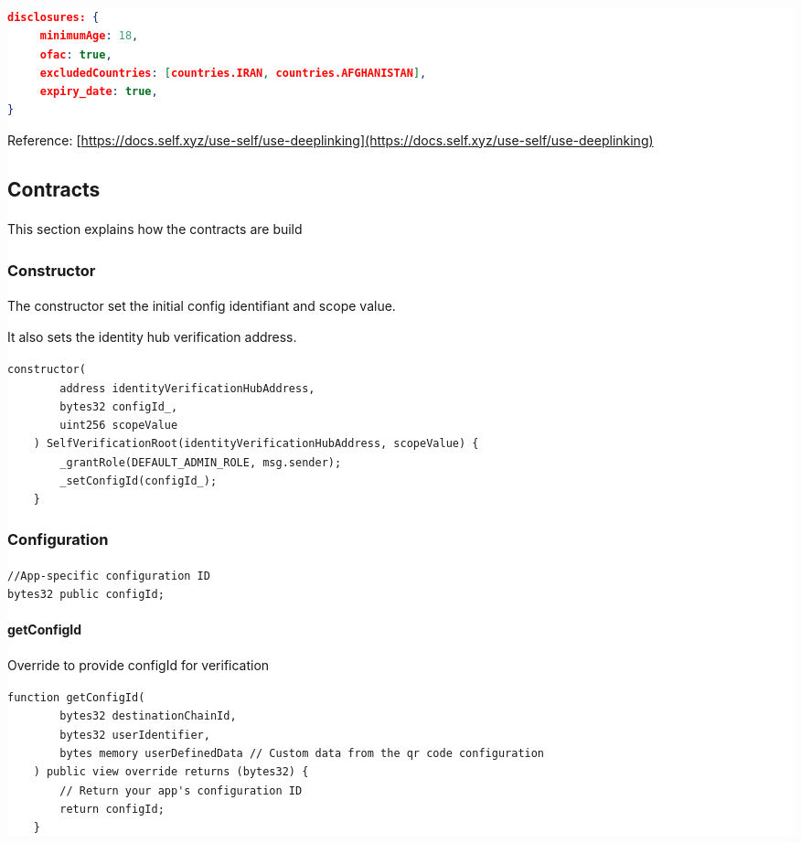 ```json
disclosures: {
     minimumAge: 18,
     ofac: true,
     excludedCountries: [countries.IRAN, countries.AFGHANISTAN],
     expiry_date: true,
}
```



Reference: [https://docs.self.xyz/use-self/use-deeplinking](https://docs.self.xyz/use-self/use-deeplinking)

## Contracts

This section explains how the contracts are build



### Constructor

The constructor set the initial config identifiant and scope value.

It also sets the identity hub verification address.

```solidity
constructor(
        address identityVerificationHubAddress,
        bytes32 configId_,
        uint256 scopeValue
    ) SelfVerificationRoot(identityVerificationHubAddress, scopeValue) {
        _grantRole(DEFAULT_ADMIN_ROLE, msg.sender);
        _setConfigId(configId_);
    }
```



### Configuration

    //App-specific configuration ID
    bytes32 public configId;

#### getConfigId

Override to provide configId for verification

```solidity
function getConfigId(
        bytes32 destinationChainId,
        bytes32 userIdentifier, 
        bytes memory userDefinedData // Custom data from the qr code configuration
    ) public view override returns (bytes32) {
        // Return your app's configuration ID
        return configId;
    }
```
